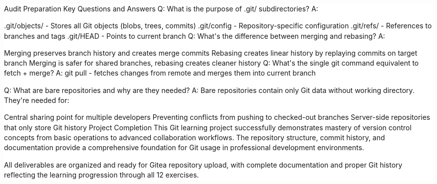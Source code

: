 
Audit Preparation
Key Questions and Answers
Q: What is the purpose of .git/ subdirectories? A:

.git/objects/ - Stores all Git objects (blobs, trees, commits)
.git/config - Repository-specific configuration
.git/refs/ - References to branches and tags
.git/HEAD - Points to current branch
Q: What's the difference between merging and rebasing? A:

Merging preserves branch history and creates merge commits
Rebasing creates linear history by replaying commits on target branch
Merging is safer for shared branches, rebasing creates cleaner history
Q: What's the single git command equivalent to fetch + merge? A: git pull - fetches changes from remote and merges them into current branch

Q: What are bare repositories and why are they needed? A: Bare repositories contain only Git data without working directory. They're needed for:

Central sharing point for multiple developers
Preventing conflicts from pushing to checked-out branches
Server-side repositories that only store Git history
Project Completion
This Git learning project successfully demonstrates mastery of version control concepts from basic operations to advanced collaboration workflows. The repository structure, commit history, and documentation provide a comprehensive foundation for Git usage in professional development environments.

All deliverables are organized and ready for Gitea repository upload, with complete documentation and proper Git history reflecting the learning progression through all 12 exercises.
